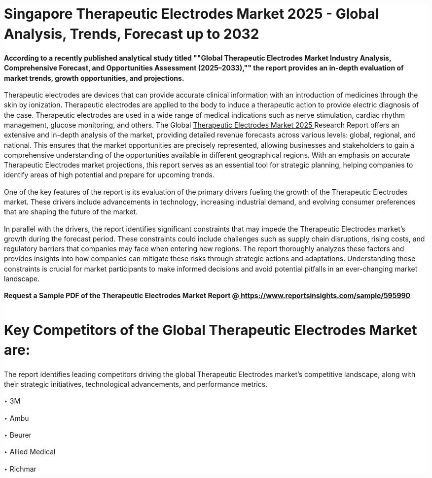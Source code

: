 # Singapore Therapeutic Electrodes Market 2025 - Global Analysis, Trends, Forecast up to 2032

<strong>According to a recently published analytical study titled ""Global Therapeutic Electrodes Market Industry Analysis, Comprehensive Forecast, and Opportunities Assessment (2025–2033),"" the report provides an in-depth evaluation of market trends, growth opportunities, and projections.</strong>

Therapeutic electrodes are devices that can provide accurate clinical information with an introduction of medicines through the skin by ionization. Therapeutic electrodes are applied to the body to induce a therapeutic action to provide electric diagnosis of the case. Therapeutic electrodes are used in a wide range of medical indications such as nerve stimulation, cardiac rhythm management, glucose monitoring, and others. The Global <a href=https://www.reportsinsights.com/sample/595990>Therapeutic Electrodes Market 2025 </a> Research Report offers an extensive and in-depth analysis of the market, providing detailed revenue forecasts across various levels: global, regional, and national. This ensures that the market opportunities are precisely represented, allowing businesses and stakeholders to gain a comprehensive understanding of the opportunities available in different geographical regions. With an emphasis on accurate Therapeutic Electrodes market projections, this report serves as an essential tool for strategic planning, helping companies to identify areas of high potential and prepare for upcoming trends.

One of the key features of the report is its evaluation of the primary drivers fueling the growth of the Therapeutic Electrodes market. These drivers include advancements in technology, increasing industrial demand, and evolving consumer preferences that are shaping the future of the market. 

In parallel with the drivers, the report identifies significant constraints that may impede the Therapeutic Electrodes market’s growth during the forecast period. These constraints could include challenges such as supply chain disruptions, rising costs, and regulatory barriers that companies may face when entering new regions. The report thoroughly analyzes these factors and provides insights into how companies can mitigate these risks through strategic actions and adaptations. Understanding these constraints is crucial for market participants to make informed decisions and avoid potential pitfalls in an ever-changing market landscape.

<strong>Request a Sample PDF of the Therapeutic Electrodes Market Report </strong><strong>@<a href=https://www.reportsinsights.com/sample/595990> https://www.reportsinsights.com/sample/595990</a></strong></font>

# <strong>Key Competitors of the Global Therapeutic Electrodes Market are:</strong>

The report identifies leading competitors driving the global Therapeutic Electrodes market’s competitive landscape, along with their strategic initiatives, technological advancements, and performance metrics.

‣ 3M

‣ Ambu

‣ Beurer

‣ Allied Medical

‣ Richmar
